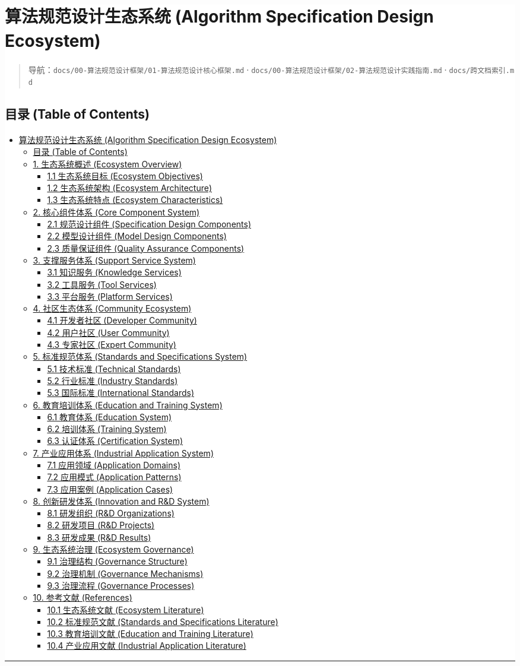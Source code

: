 # 算法规范设计生态系统 (Algorithm Specification Design Ecosystem)

> 导航：`docs/00-算法规范设计框架/01-算法规范设计核心框架.md` · `docs/00-算法规范设计框架/02-算法规范设计实践指南.md` · `docs/跨文档索引.md`

## 目录 (Table of Contents)

- [算法规范设计生态系统 (Algorithm Specification Design Ecosystem)](#算法规范设计生态系统-algorithm-specification-design-ecosystem)
  - [目录 (Table of Contents)](#目录-table-of-contents)
  - [1. 生态系统概述 (Ecosystem Overview)](#1-生态系统概述-ecosystem-overview)
    - [1.1 生态系统目标 (Ecosystem Objectives)](#11-生态系统目标-ecosystem-objectives)
    - [1.2 生态系统架构 (Ecosystem Architecture)](#12-生态系统架构-ecosystem-architecture)
    - [1.3 生态系统特点 (Ecosystem Characteristics)](#13-生态系统特点-ecosystem-characteristics)
  - [2. 核心组件体系 (Core Component System)](#2-核心组件体系-core-component-system)
    - [2.1 规范设计组件 (Specification Design Components)](#21-规范设计组件-specification-design-components)
    - [2.2 模型设计组件 (Model Design Components)](#22-模型设计组件-model-design-components)
    - [2.3 质量保证组件 (Quality Assurance Components)](#23-质量保证组件-quality-assurance-components)
  - [3. 支撑服务体系 (Support Service System)](#3-支撑服务体系-support-service-system)
    - [3.1 知识服务 (Knowledge Services)](#31-知识服务-knowledge-services)
    - [3.2 工具服务 (Tool Services)](#32-工具服务-tool-services)
    - [3.3 平台服务 (Platform Services)](#33-平台服务-platform-services)
  - [4. 社区生态体系 (Community Ecosystem)](#4-社区生态体系-community-ecosystem)
    - [4.1 开发者社区 (Developer Community)](#41-开发者社区-developer-community)
    - [4.2 用户社区 (User Community)](#42-用户社区-user-community)
    - [4.3 专家社区 (Expert Community)](#43-专家社区-expert-community)
  - [5. 标准规范体系 (Standards and Specifications System)](#5-标准规范体系-standards-and-specifications-system)
    - [5.1 技术标准 (Technical Standards)](#51-技术标准-technical-standards)
    - [5.2 行业标准 (Industry Standards)](#52-行业标准-industry-standards)
    - [5.3 国际标准 (International Standards)](#53-国际标准-international-standards)
  - [6. 教育培训体系 (Education and Training System)](#6-教育培训体系-education-and-training-system)
    - [6.1 教育体系 (Education System)](#61-教育体系-education-system)
    - [6.2 培训体系 (Training System)](#62-培训体系-training-system)
    - [6.3 认证体系 (Certification System)](#63-认证体系-certification-system)
  - [7. 产业应用体系 (Industrial Application System)](#7-产业应用体系-industrial-application-system)
    - [7.1 应用领域 (Application Domains)](#71-应用领域-application-domains)
    - [7.2 应用模式 (Application Patterns)](#72-应用模式-application-patterns)
    - [7.3 应用案例 (Application Cases)](#73-应用案例-application-cases)
  - [8. 创新研发体系 (Innovation and R\&D System)](#8-创新研发体系-innovation-and-rd-system)
    - [8.1 研发组织 (R\&D Organizations)](#81-研发组织-rd-organizations)
    - [8.2 研发项目 (R\&D Projects)](#82-研发项目-rd-projects)
    - [8.3 研发成果 (R\&D Results)](#83-研发成果-rd-results)
  - [9. 生态系统治理 (Ecosystem Governance)](#9-生态系统治理-ecosystem-governance)
    - [9.1 治理结构 (Governance Structure)](#91-治理结构-governance-structure)
    - [9.2 治理机制 (Governance Mechanisms)](#92-治理机制-governance-mechanisms)
    - [9.3 治理流程 (Governance Processes)](#93-治理流程-governance-processes)
  - [10. 参考文献 (References)](#10-参考文献-references)
    - [10.1 生态系统文献 (Ecosystem Literature)](#101-生态系统文献-ecosystem-literature)
    - [10.2 标准规范文献 (Standards and Specifications Literature)](#102-标准规范文献-standards-and-specifications-literature)
    - [10.3 教育培训文献 (Education and Training Literature)](#103-教育培训文献-education-and-training-literature)
    - [10.4 产业应用文献 (Industrial Application Literature)](#104-产业应用文献-industrial-application-literature)

---